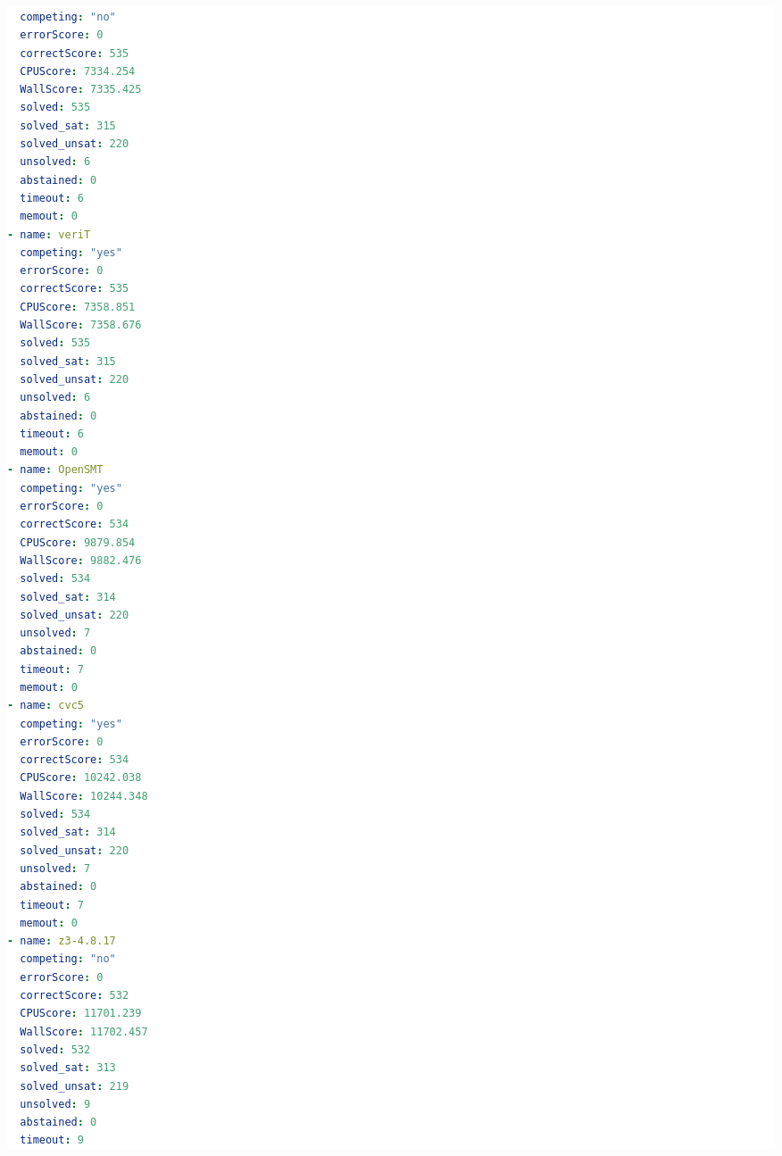 ```yaml
  competing: "no"
  errorScore: 0
  correctScore: 535
  CPUScore: 7334.254
  WallScore: 7335.425
  solved: 535
  solved_sat: 315
  solved_unsat: 220
  unsolved: 6
  abstained: 0
  timeout: 6
  memout: 0
- name: veriT
  competing: "yes"
  errorScore: 0
  correctScore: 535
  CPUScore: 7358.851
  WallScore: 7358.676
  solved: 535
  solved_sat: 315
  solved_unsat: 220
  unsolved: 6
  abstained: 0
  timeout: 6
  memout: 0
- name: OpenSMT
  competing: "yes"
  errorScore: 0
  correctScore: 534
  CPUScore: 9879.854
  WallScore: 9882.476
  solved: 534
  solved_sat: 314
  solved_unsat: 220
  unsolved: 7
  abstained: 0
  timeout: 7
  memout: 0
- name: cvc5
  competing: "yes"
  errorScore: 0
  correctScore: 534
  CPUScore: 10242.038
  WallScore: 10244.348
  solved: 534
  solved_sat: 314
  solved_unsat: 220
  unsolved: 7
  abstained: 0
  timeout: 7
  memout: 0
- name: z3-4.8.17
  competing: "no"
  errorScore: 0
  correctScore: 532
  CPUScore: 11701.239
  WallScore: 11702.457
  solved: 532
  solved_sat: 313
  solved_unsat: 219
  unsolved: 9
  abstained: 0
  timeout: 9
```